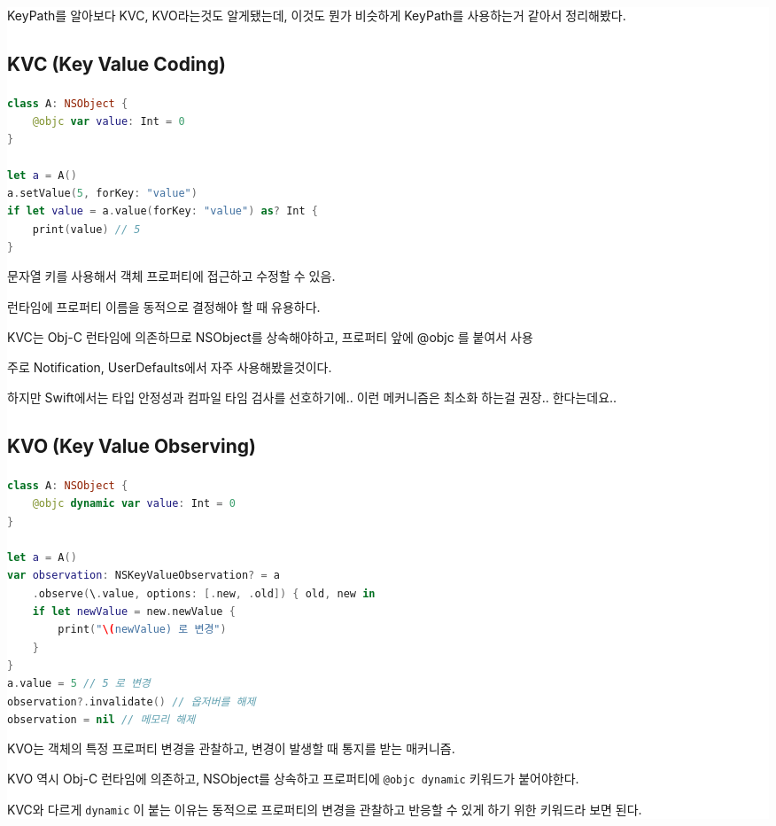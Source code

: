   

KeyPath를 알아보다 KVC, KVO라는것도 알게됐는데, 이것도 뭔가 비슷하게 KeyPath를 사용하는거 같아서 정리해봤다.

## KVC (Key Value Coding)

```Swift
class A: NSObject {
    @objc var value: Int = 0
}

let a = A()
a.setValue(5, forKey: "value")
if let value = a.value(forKey: "value") as? Int {
    print(value) // 5
}
```

문자열 키를 사용해서 객체 프로퍼티에 접근하고 수정할 수 있음.

런타임에 프로퍼티 이름을 동적으로 결정해야 할 때 유용하다.

  

KVC는 Obj-C 런타임에 의존하므로 NSObject를 상속해야하고, 프로퍼티 앞에 @objc 를 붙여서 사용

주로 Notification, UserDefaults에서 자주 사용해봤을것이다.

  

하지만 Swift에서는 타입 안정성과 컴파일 타임 검사를 선호하기에.. 이런 메커니즘은 최소화 하는걸 권장.. 한다는데요..

## KVO (Key Value Observing)

```Swift
class A: NSObject {
    @objc dynamic var value: Int = 0
}

let a = A()
var observation: NSKeyValueObservation? = a
    .observe(\.value, options: [.new, .old]) { old, new in
    if let newValue = new.newValue {
        print("\(newValue) 로 변경")
    }
}
a.value = 5 // 5 로 변경
observation?.invalidate() // 옵저버를 해제
observation = nil // 메모리 해제
```

KVO는 객체의 특정 프로퍼티 변경을 관찰하고, 변경이 발생할 때 통지를 받는 매커니즘.

  

KVO 역시 Obj-C 런타임에 의존하고, NSObject를 상속하고 프로퍼티에 `@objc dynamic` 키워드가 붙어야한다.

  

KVC와 다르게 `dynamic` 이 붙는 이유는 동적으로 프로퍼티의 변경을 관찰하고 반응할 수 있게 하기 위한 키워드라 보면 된다.
